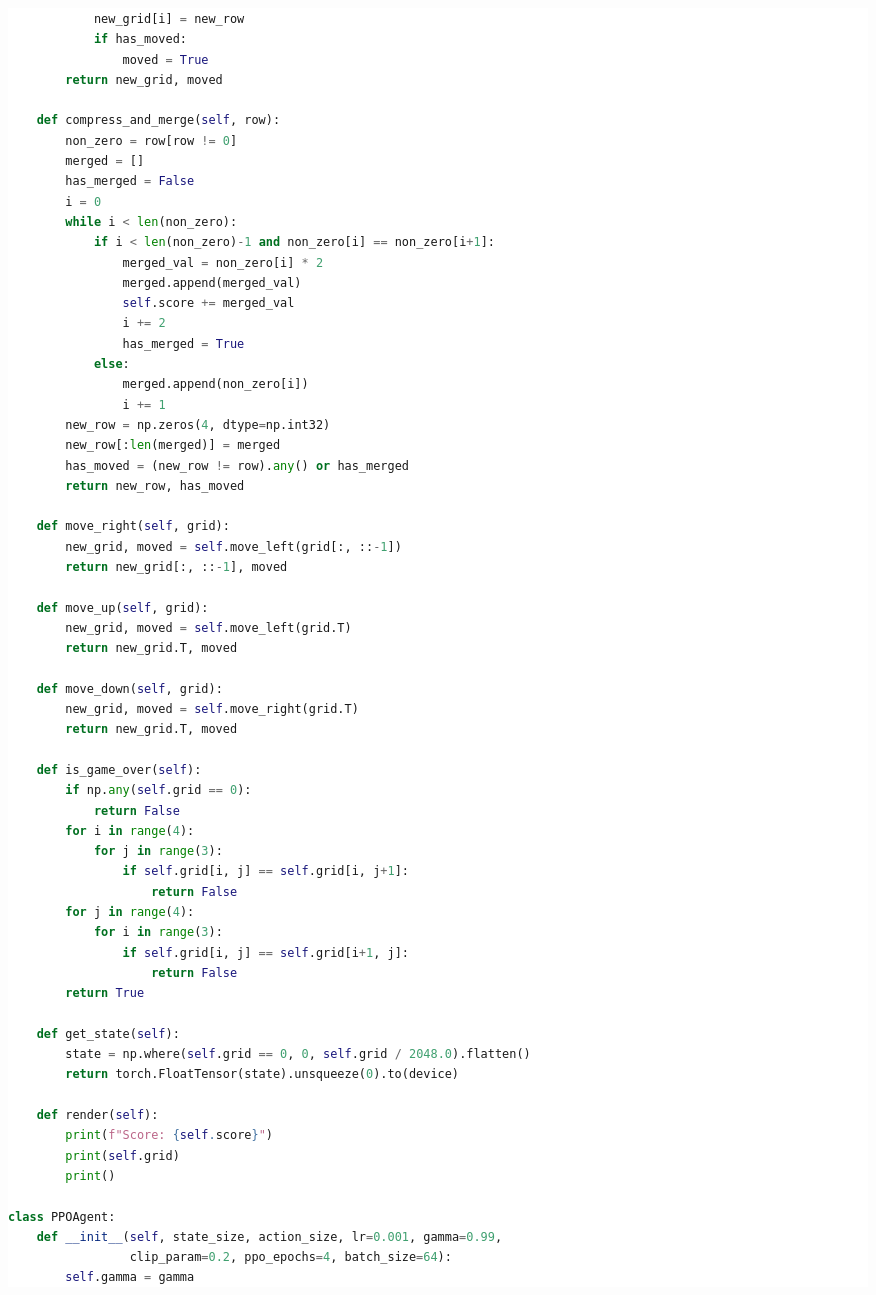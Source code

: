 ```python
            new_grid[i] = new_row
            if has_moved:
                moved = True
        return new_grid, moved

    def compress_and_merge(self, row):
        non_zero = row[row != 0]
        merged = []
        has_merged = False
        i = 0
        while i < len(non_zero):
            if i < len(non_zero)-1 and non_zero[i] == non_zero[i+1]:
                merged_val = non_zero[i] * 2
                merged.append(merged_val)
                self.score += merged_val
                i += 2
                has_merged = True
            else:
                merged.append(non_zero[i])
                i += 1
        new_row = np.zeros(4, dtype=np.int32)
        new_row[:len(merged)] = merged
        has_moved = (new_row != row).any() or has_merged
        return new_row, has_moved

    def move_right(self, grid):
        new_grid, moved = self.move_left(grid[:, ::-1])
        return new_grid[:, ::-1], moved

    def move_up(self, grid):
        new_grid, moved = self.move_left(grid.T)
        return new_grid.T, moved

    def move_down(self, grid):
        new_grid, moved = self.move_right(grid.T)
        return new_grid.T, moved

    def is_game_over(self):
        if np.any(self.grid == 0):
            return False
        for i in range(4):
            for j in range(3):
                if self.grid[i, j] == self.grid[i, j+1]:
                    return False
        for j in range(4):
            for i in range(3):
                if self.grid[i, j] == self.grid[i+1, j]:
                    return False
        return True

    def get_state(self):
        state = np.where(self.grid == 0, 0, self.grid / 2048.0).flatten()
        return torch.FloatTensor(state).unsqueeze(0).to(device)

    def render(self):
        print(f"Score: {self.score}")
        print(self.grid)
        print()

class PPOAgent:
    def __init__(self, state_size, action_size, lr=0.001, gamma=0.99, 
                 clip_param=0.2, ppo_epochs=4, batch_size=64):
        self.gamma = gamma
```